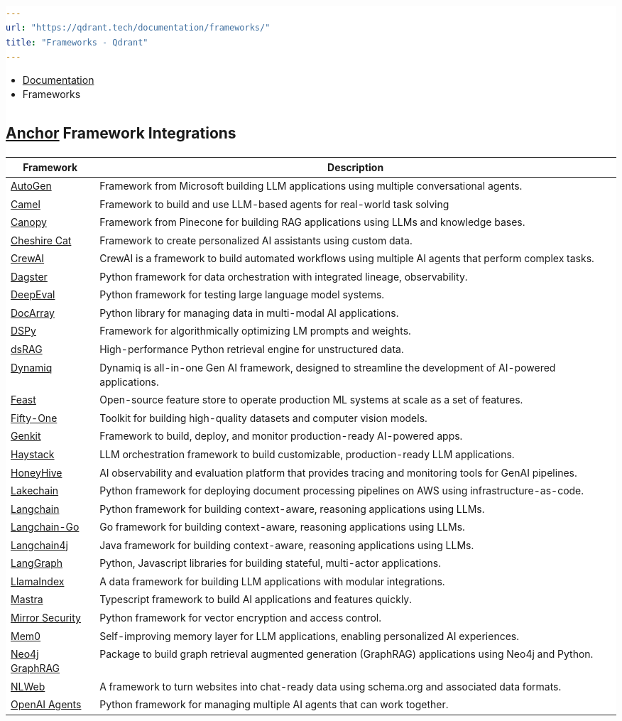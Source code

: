 ```yaml
---
url: "https://qdrant.tech/documentation/frameworks/"
title: "Frameworks - Qdrant"
---
```


- [Documentation](https://qdrant.tech/documentation/)
- Frameworks

## [Anchor](https://qdrant.tech/documentation/frameworks/\#framework-integrations) Framework Integrations

| Framework | Description |
| --- | --- |
| [AutoGen](https://qdrant.tech/documentation/frameworks/autogen/) | Framework from Microsoft building LLM applications using multiple conversational agents. |
| [Camel](https://qdrant.tech/documentation/frameworks/camel/) | Framework to build and use LLM-based agents for real-world task solving |
| [Canopy](https://qdrant.tech/documentation/frameworks/canopy/) | Framework from Pinecone for building RAG applications using LLMs and knowledge bases. |
| [Cheshire Cat](https://qdrant.tech/documentation/frameworks/cheshire-cat/) | Framework to create personalized AI assistants using custom data. |
| [CrewAI](https://qdrant.tech/documentation/frameworks/crewai/) | CrewAI is a framework to build automated workflows using multiple AI agents that perform complex tasks. |
| [Dagster](https://qdrant.tech/documentation/frameworks/dagster/) | Python framework for data orchestration with integrated lineage, observability. |
| [DeepEval](https://qdrant.tech/documentation/frameworks/deepeval/) | Python framework for testing large language model systems. |
| [DocArray](https://qdrant.tech/documentation/frameworks/docarray/) | Python library for managing data in multi-modal AI applications. |
| [DSPy](https://qdrant.tech/documentation/frameworks/dspy/) | Framework for algorithmically optimizing LM prompts and weights. |
| [dsRAG](https://qdrant.tech/documentation/frameworks/dsrag/) | High-performance Python retrieval engine for unstructured data. |
| [Dynamiq](https://qdrant.tech/documentation/frameworks/dynamiq/) | Dynamiq is all-in-one Gen AI framework, designed to streamline the development of AI-powered applications. |
| [Feast](https://qdrant.tech/documentation/frameworks/feast/) | Open-source feature store to operate production ML systems at scale as a set of features. |
| [Fifty-One](https://qdrant.tech/documentation/frameworks/fifty-one/) | Toolkit for building high-quality datasets and computer vision models. |
| [Genkit](https://qdrant.tech/documentation/frameworks/genkit/) | Framework to build, deploy, and monitor production-ready AI-powered apps. |
| [Haystack](https://qdrant.tech/documentation/frameworks/haystack/) | LLM orchestration framework to build customizable, production-ready LLM applications. |
| [HoneyHive](https://qdrant.tech/documentation/frameworks/honeyhive/) | AI observability and evaluation platform that provides tracing and monitoring tools for GenAI pipelines. |
| [Lakechain](https://qdrant.tech/documentation/frameworks/lakechain/) | Python framework for deploying document processing pipelines on AWS using infrastructure-as-code. |
| [Langchain](https://qdrant.tech/documentation/frameworks/langchain/) | Python framework for building context-aware, reasoning applications using LLMs. |
| [Langchain-Go](https://qdrant.tech/documentation/frameworks/langchain-go/) | Go framework for building context-aware, reasoning applications using LLMs. |
| [Langchain4j](https://qdrant.tech/documentation/frameworks/langchain4j/) | Java framework for building context-aware, reasoning applications using LLMs. |
| [LangGraph](https://qdrant.tech/documentation/frameworks/langgraph/) | Python, Javascript libraries for building stateful, multi-actor applications. |
| [LlamaIndex](https://qdrant.tech/documentation/frameworks/llama-index/) | A data framework for building LLM applications with modular integrations. |
| [Mastra](https://qdrant.tech/documentation/frameworks/mastra/) | Typescript framework to build AI applications and features quickly. |
| [Mirror Security](https://qdrant.tech/documentation/frameworks/mirror-security/) | Python framework for vector encryption and access control. |
| [Mem0](https://qdrant.tech/documentation/frameworks/mem0/) | Self-improving memory layer for LLM applications, enabling personalized AI experiences. |
| [Neo4j GraphRAG](https://qdrant.tech/documentation/frameworks/neo4j-graphrag/) | Package to build graph retrieval augmented generation (GraphRAG) applications using Neo4j and Python. |
| [NLWeb](https://qdrant.tech/documentation/frameworks/nlweb/) | A framework to turn websites into chat-ready data using schema.org and associated data formats. |
| [OpenAI Agents](https://qdrant.tech/documentation/frameworks/openai-agents/) | Python framework for managing multiple AI agents that can work together. |